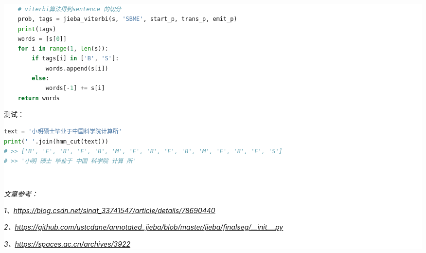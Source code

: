 ```python
    # viterbi算法得到sentence 的切分
    prob, tags = jieba_viterbi(s, 'SBME', start_p, trans_p, emit_p)
    print(tags)
    words = [s[0]]
    for i in range(1, len(s)):
        if tags[i] in ['B', 'S']:
            words.append(s[i])
        else:
            words[-1] += s[i]
    return words
```

测试：

```python
text = '小明硕士毕业于中国科学院计算所'
print(' '.join(hmm_cut(text)))
# >> ['B', 'E', 'B', 'E', 'B', 'M', 'E', 'B', 'E', 'B', 'M', 'E', 'B', 'E', 'S']
# >> '小明 硕士 毕业于 中国 科学院 计算 所'
```

<br/>

*文章参考：*

*1、https://blog.csdn.net/sinat_33741547/article/details/78690440*

*2、https://github.com/ustcdane/annotated_jieba/blob/master/jieba/finalseg/__init__.py*

*3、https://spaces.ac.cn/archives/3922*












